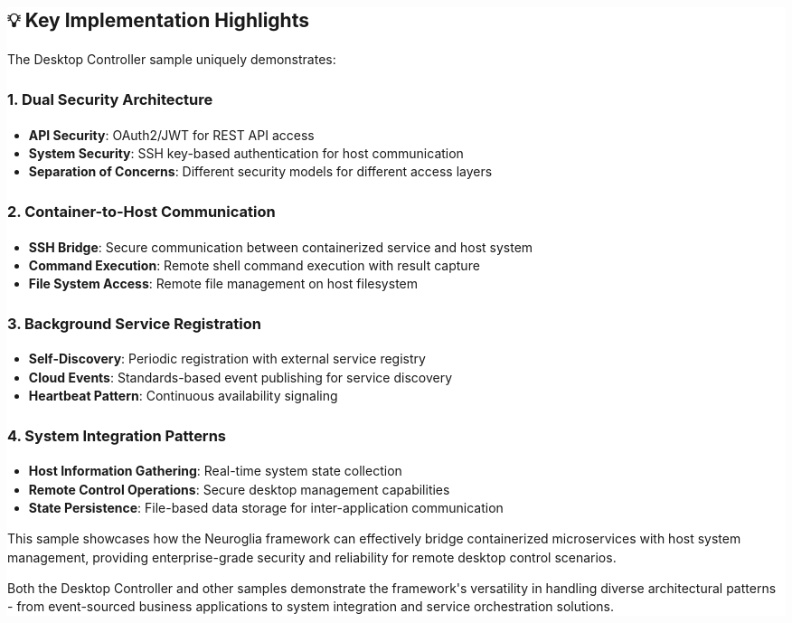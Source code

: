 ## 💡 Key Implementation Highlights

The Desktop Controller sample uniquely demonstrates:

### **1. Dual Security Architecture**

- **API Security**: OAuth2/JWT for REST API access
- **System Security**: SSH key-based authentication for host communication
- **Separation of Concerns**: Different security models for different access layers

### **2. Container-to-Host Communication**

- **SSH Bridge**: Secure communication between containerized service and host system
- **Command Execution**: Remote shell command execution with result capture
- **File System Access**: Remote file management on host filesystem

### **3. Background Service Registration**

- **Self-Discovery**: Periodic registration with external service registry
- **Cloud Events**: Standards-based event publishing for service discovery
- **Heartbeat Pattern**: Continuous availability signaling

### **4. System Integration Patterns**

- **Host Information Gathering**: Real-time system state collection
- **Remote Control Operations**: Secure desktop management capabilities
- **State Persistence**: File-based data storage for inter-application communication

This sample showcases how the Neuroglia framework can effectively bridge containerized microservices with host system management, providing enterprise-grade security and reliability for remote desktop control scenarios.

Both the Desktop Controller and other samples demonstrate the framework's versatility in handling diverse architectural patterns - from event-sourced business applications to system integration and service orchestration solutions.
